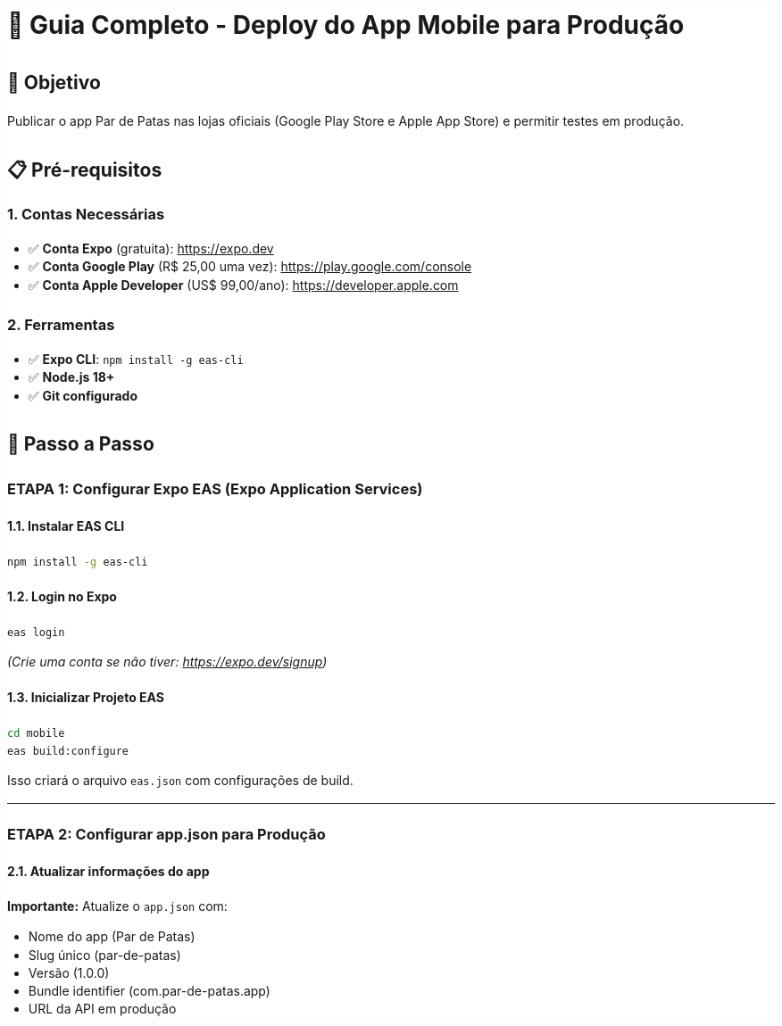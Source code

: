 # 📱 Guia Completo - Deploy do App Mobile para Produção

## 🎯 Objetivo

Publicar o app Par de Patas nas lojas oficiais (Google Play Store e Apple App Store) e permitir testes em produção.

## 📋 Pré-requisitos

### 1. Contas Necessárias
- ✅ **Conta Expo** (gratuita): https://expo.dev
- ✅ **Conta Google Play** (R$ 25,00 uma vez): https://play.google.com/console
- ✅ **Conta Apple Developer** (US$ 99,00/ano): https://developer.apple.com

### 2. Ferramentas
- ✅ **Expo CLI**: `npm install -g eas-cli`
- ✅ **Node.js 18+**
- ✅ **Git configurado**

## 🚀 Passo a Passo

### ETAPA 1: Configurar Expo EAS (Expo Application Services)

#### 1.1. Instalar EAS CLI
```bash
npm install -g eas-cli
```

#### 1.2. Login no Expo
```bash
eas login
```
*(Crie uma conta se não tiver: https://expo.dev/signup)*

#### 1.3. Inicializar Projeto EAS
```bash
cd mobile
eas build:configure
```

Isso criará o arquivo `eas.json` com configurações de build.

---

### ETAPA 2: Configurar app.json para Produção

#### 2.1. Atualizar informações do app

**Importante:** Atualize o `app.json` com:
- Nome do app (Par de Patas)
- Slug único (par-de-patas)
- Versão (1.0.0)
- Bundle identifier (com.par-de-patas.app)
- URL da API em produção
